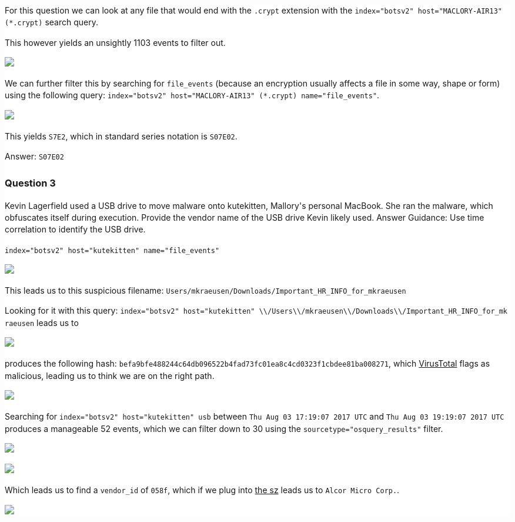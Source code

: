 For this question we can look at any file that would end with the `.crypt` extension with the `index="botsv2" host="MACLORY-AIR13" (*.crypt)` search query.

This however yields an unsightly 1103 events to filter out.

![](https://github.com/AtomicNicos/knowledge-base/blob/main/writeup_resources/splunk2/5.2-1.png?raw=true)

We can further filter this by searching for `file_events` (because an encryption usually affects a file in some way, shape or form) using the following query: `index="botsv2" host="MACLORY-AIR13" (*.crypt) name="file_events"`.

![](https://github.com/AtomicNicos/knowledge-base/blob/main/writeup_resources/splunk2/5.2-2.png?raw=true)

This yields `S7E2`, which in standard series notation is `S07E02`.

Answer: `S07E02`

### Question 3

Kevin Lagerfield used a USB drive to move malware onto kutekitten, Mallory's personal MacBook. She ran the malware, which obfuscates itself during execution. Provide the vendor name of the USB drive Kevin likely used. Answer Guidance: Use time correlation to identify the USB drive.

`index="botsv2" host="kutekitten" name="file_events"`

![](https://github.com/AtomicNicos/knowledge-base/blob/main/writeup_resources/splunk2/5.3-1.png?raw=true)

This leads us to this suspicious filename: `Users/mkraeusen/Downloads/Important_HR_INFO_for_mkraeusen`

Looking for it with this query: `index="botsv2" host="kutekitten" \\/Users\\/mkraeusen\\/Downloads\\/Important_HR_INFO_for_mkraeusen` leads us to 


![](https://github.com/AtomicNicos/knowledge-base/blob/main/writeup_resources/splunk2/5.3-2.png?raw=true)

produces the following hash: `befa9bfe488244c64db096522b4fad73fc01ea8c4cd0323f1cbdee81ba008271`, which [VirusTotal](https://www.virustotal.com/gui/file/befa9bfe488244c64db096522b4fad73fc01ea8c4cd0323f1cbdee81ba008271) flags as malicious, leading us to think we are on the right path.

![](https://github.com/AtomicNicos/knowledge-base/blob/main/writeup_resources/splunk2/5.3-3.png?raw=true)

Searching for `index="botsv2" host="kutekitten" usb` between `Thu Aug 03 17:19:07 2017 UTC` and `Thu Aug 03 19:19:07 2017 UTC` produces a manageable 52 events, which we can filter down to 30 using the `sourcetype="osquery_results"` filter.

![](https://github.com/AtomicNicos/knowledge-base/blob/main/writeup_resources/splunk2/5.3-4.png?raw=true)

![](https://github.com/AtomicNicos/knowledge-base/blob/main/writeup_resources/splunk2/5.3-5.png?raw=true)

Which leads us to find a `vendor_id` of `058f`, which if we plug into [the sz](https://the-sz.com/products/usbid/index.php?v=0x058f&p=&n=) leads us to `Alcor Micro Corp.`.

![](https://github.com/AtomicNicos/knowledge-base/blob/main/writeup_resources/splunk2/5.3-6.png?raw=true)
